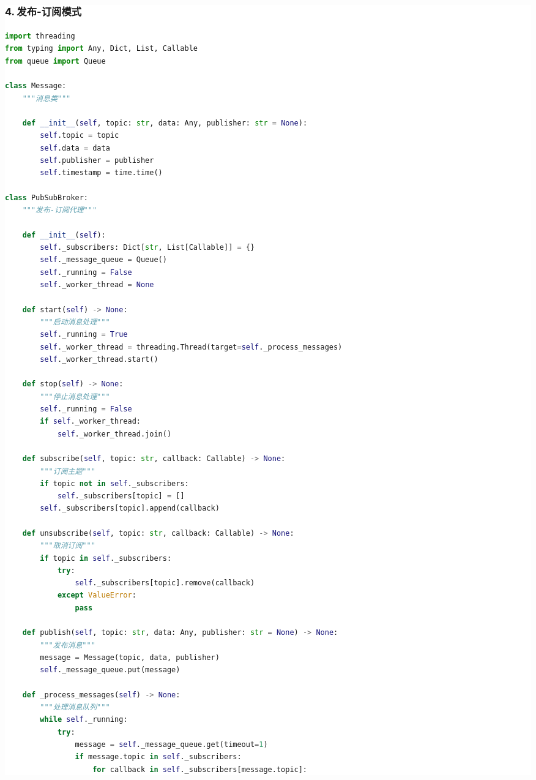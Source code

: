 ### 4. 发布-订阅模式

```python
import threading
from typing import Any, Dict, List, Callable
from queue import Queue

class Message:
    """消息类"""
    
    def __init__(self, topic: str, data: Any, publisher: str = None):
        self.topic = topic
        self.data = data
        self.publisher = publisher
        self.timestamp = time.time()

class PubSubBroker:
    """发布-订阅代理"""
    
    def __init__(self):
        self._subscribers: Dict[str, List[Callable]] = {}
        self._message_queue = Queue()
        self._running = False
        self._worker_thread = None
    
    def start(self) -> None:
        """启动消息处理"""
        self._running = True
        self._worker_thread = threading.Thread(target=self._process_messages)
        self._worker_thread.start()
    
    def stop(self) -> None:
        """停止消息处理"""
        self._running = False
        if self._worker_thread:
            self._worker_thread.join()
    
    def subscribe(self, topic: str, callback: Callable) -> None:
        """订阅主题"""
        if topic not in self._subscribers:
            self._subscribers[topic] = []
        self._subscribers[topic].append(callback)
    
    def unsubscribe(self, topic: str, callback: Callable) -> None:
        """取消订阅"""
        if topic in self._subscribers:
            try:
                self._subscribers[topic].remove(callback)
            except ValueError:
                pass
    
    def publish(self, topic: str, data: Any, publisher: str = None) -> None:
        """发布消息"""
        message = Message(topic, data, publisher)
        self._message_queue.put(message)
    
    def _process_messages(self) -> None:
        """处理消息队列"""
        while self._running:
            try:
                message = self._message_queue.get(timeout=1)
                if message.topic in self._subscribers:
                    for callback in self._subscribers[message.topic]:
```